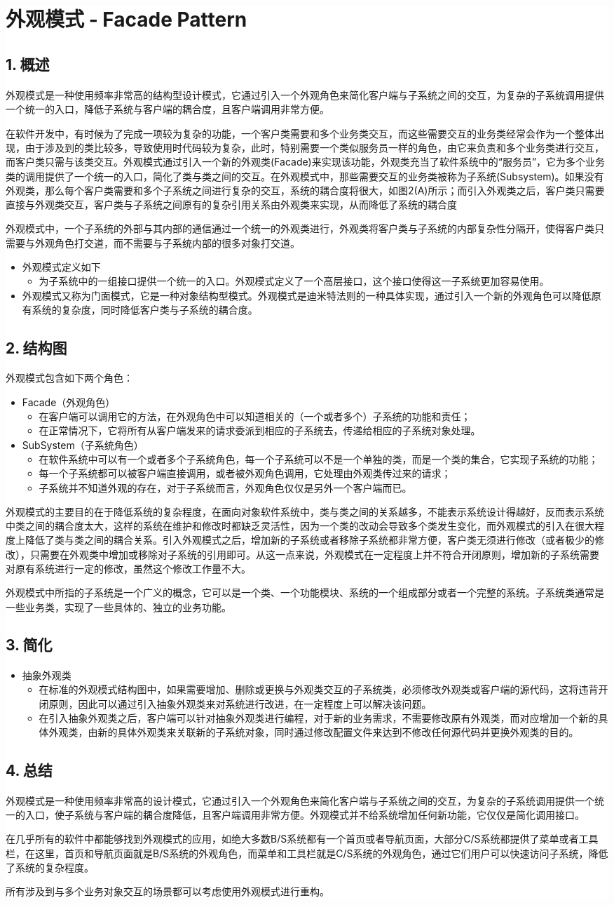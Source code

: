 # 外观模式 - Facade Pattern

## 1. 概述

外观模式是一种使用频率非常高的结构型设计模式，它通过引入一个外观角色来简化客户端与子系统之间的交互，为复杂的子系统调用提供一个统一的入口，降低子系统与客户端的耦合度，且客户端调用非常方便。

在软件开发中，有时候为了完成一项较为复杂的功能，一个客户类需要和多个业务类交互，而这些需要交互的业务类经常会作为一个整体出现，由于涉及到的类比较多，导致使用时代码较为复杂，此时，特别需要一个类似服务员一样的角色，由它来负责和多个业务类进行交互，而客户类只需与该类交互。外观模式通过引入一个新的外观类(Facade)来实现该功能，外观类充当了软件系统中的“服务员”，它为多个业务类的调用提供了一个统一的入口，简化了类与类之间的交互。在外观模式中，那些需要交互的业务类被称为子系统(Subsystem)。如果没有外观类，那么每个客户类需要和多个子系统之间进行复杂的交互，系统的耦合度将很大，如图2(A)所示；而引入外观类之后，客户类只需要直接与外观类交互，客户类与子系统之间原有的复杂引用关系由外观类来实现，从而降低了系统的耦合度

外观模式中，一个子系统的外部与其内部的通信通过一个统一的外观类进行，外观类将客户类与子系统的内部复杂性分隔开，使得客户类只需要与外观角色打交道，而不需要与子系统内部的很多对象打交道。

- 外观模式定义如下
  - 为子系统中的一组接口提供一个统一的入口。外观模式定义了一个高层接口，这个接口使得这一子系统更加容易使用。
- 外观模式又称为门面模式，它是一种对象结构型模式。外观模式是迪米特法则的一种具体实现，通过引入一个新的外观角色可以降低原有系统的复杂度，同时降低客户类与子系统的耦合度。

## 2. 结构图

外观模式包含如下两个角色：

- Facade（外观角色）
  - 在客户端可以调用它的方法，在外观角色中可以知道相关的（一个或者多个）子系统的功能和责任；
  - 在正常情况下，它将所有从客户端发来的请求委派到相应的子系统去，传递给相应的子系统对象处理。
- SubSystem（子系统角色）
  - 在软件系统中可以有一个或者多个子系统角色，每一个子系统可以不是一个单独的类，而是一个类的集合，它实现子系统的功能；
  - 每一个子系统都可以被客户端直接调用，或者被外观角色调用，它处理由外观类传过来的请求；
  - 子系统并不知道外观的存在，对于子系统而言，外观角色仅仅是另外一个客户端而已。

外观模式的主要目的在于降低系统的复杂程度，在面向对象软件系统中，类与类之间的关系越多，不能表示系统设计得越好，反而表示系统中类之间的耦合度太大，这样的系统在维护和修改时都缺乏灵活性，因为一个类的改动会导致多个类发生变化，而外观模式的引入在很大程度上降低了类与类之间的耦合关系。引入外观模式之后，增加新的子系统或者移除子系统都非常方便，客户类无须进行修改（或者极少的修改），只需要在外观类中增加或移除对子系统的引用即可。从这一点来说，外观模式在一定程度上并不符合开闭原则，增加新的子系统需要对原有系统进行一定的修改，虽然这个修改工作量不大。

外观模式中所指的子系统是一个广义的概念，它可以是一个类、一个功能模块、系统的一个组成部分或者一个完整的系统。子系统类通常是一些业务类，实现了一些具体的、独立的业务功能。

## 3. 简化

- 抽象外观类
  - 在标准的外观模式结构图中，如果需要增加、删除或更换与外观类交互的子系统类，必须修改外观类或客户端的源代码，这将违背开闭原则，因此可以通过引入抽象外观类来对系统进行改进，在一定程度上可以解决该问题。
  - 在引入抽象外观类之后，客户端可以针对抽象外观类进行编程，对于新的业务需求，不需要修改原有外观类，而对应增加一个新的具体外观类，由新的具体外观类来关联新的子系统对象，同时通过修改配置文件来达到不修改任何源代码并更换外观类的目的。

## 4. 总结

外观模式是一种使用频率非常高的设计模式，它通过引入一个外观角色来简化客户端与子系统之间的交互，为复杂的子系统调用提供一个统一的入口，使子系统与客户端的耦合度降低，且客户端调用非常方便。外观模式并不给系统增加任何新功能，它仅仅是简化调用接口。

在几乎所有的软件中都能够找到外观模式的应用，如绝大多数B/S系统都有一个首页或者导航页面，大部分C/S系统都提供了菜单或者工具栏，在这里，首页和导航页面就是B/S系统的外观角色，而菜单和工具栏就是C/S系统的外观角色，通过它们用户可以快速访问子系统，降低了系统的复杂程度。

所有涉及到与多个业务对象交互的场景都可以考虑使用外观模式进行重构。
